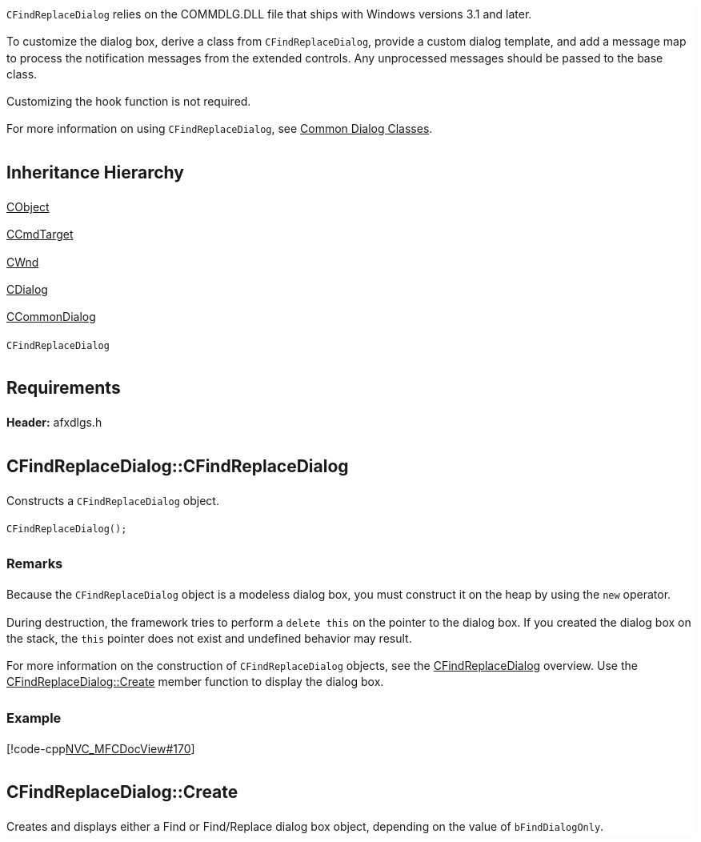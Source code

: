  `CFindReplaceDialog` relies on the COMMDLG.DLL file that ships with Windows versions 3.1 and later.  
  
 To customize the dialog box, derive a class from `CFindReplaceDialog`, provide a custom dialog template, and add a message map to process the notification messages from the extended controls. Any unprocessed messages should be passed to the base class.  
  
 Customizing the hook function is not required.  
  
 For more information on using `CFindReplaceDialog`, see [Common Dialog Classes](../../mfc/common-dialog-classes.md).  
  
## Inheritance Hierarchy  
 [CObject](../../mfc/reference/cobject-class.md)  
  
 [CCmdTarget](../../mfc/reference/ccmdtarget-class.md)  
  
 [CWnd](../../mfc/reference/cwnd-class.md)  
  
 [CDialog](../../mfc/reference/cdialog-class.md)  
  
 [CCommonDialog](../../mfc/reference/ccommondialog-class.md)  
  
 `CFindReplaceDialog`  
  
## Requirements  
 **Header:** afxdlgs.h  
  
##  <a name="cfindreplacedialog"></a>  CFindReplaceDialog::CFindReplaceDialog  
 Constructs a `CFindReplaceDialog` object.  
  
```  
CFindReplaceDialog();
```  
  
### Remarks  
 Because the `CFindReplaceDialog` object is a modeless dialog box, you must construct it on the heap by using the `new` operator.  
  
 During destruction, the framework tries to perform a `delete this` on the pointer to the dialog box. If you created the dialog box on the stack, the `this` pointer does not exist and undefined behavior may result.  
  
 For more information on the construction of `CFindReplaceDialog` objects, see the [CFindReplaceDialog](../../mfc/reference/cfindreplacedialog-class.md) overview. Use the [CFindReplaceDialog::Create](#create) member function to display the dialog box.  
  
### Example  
 [!code-cpp[NVC_MFCDocView#170](../../mfc/codesnippet/cpp/cfindreplacedialog-class_1.cpp)]  
  
##  <a name="create"></a>  CFindReplaceDialog::Create  
 Creates and displays either a Find or Find/Replace dialog box object, depending on the value of `bFindDialogOnly`.  
  